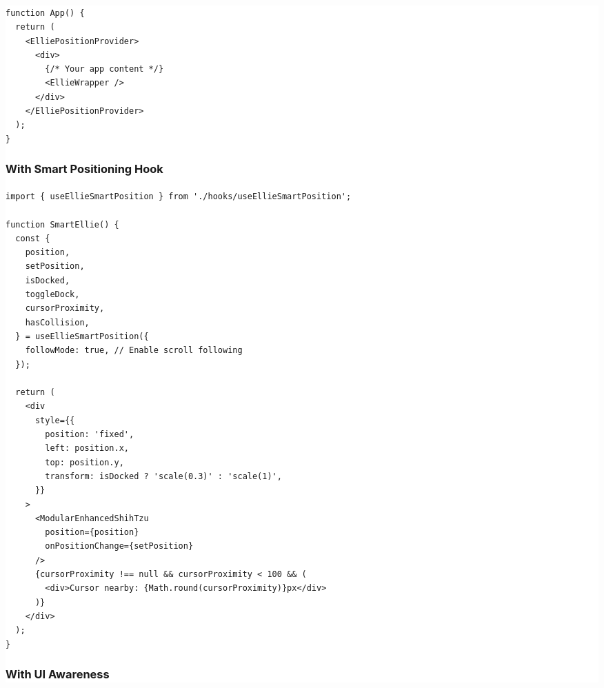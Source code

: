 ```tsx
function App() {
  return (
    <ElliePositionProvider>
      <div>
        {/* Your app content */}
        <EllieWrapper />
      </div>
    </ElliePositionProvider>
  );
}
```

### With Smart Positioning Hook

```tsx
import { useEllieSmartPosition } from './hooks/useEllieSmartPosition';

function SmartEllie() {
  const {
    position,
    setPosition,
    isDocked,
    toggleDock,
    cursorProximity,
    hasCollision,
  } = useEllieSmartPosition({
    followMode: true, // Enable scroll following
  });

  return (
    <div
      style={{
        position: 'fixed',
        left: position.x,
        top: position.y,
        transform: isDocked ? 'scale(0.3)' : 'scale(1)',
      }}
    >
      <ModularEnhancedShihTzu
        position={position}
        onPositionChange={setPosition}
      />
      {cursorProximity !== null && cursorProximity < 100 && (
        <div>Cursor nearby: {Math.round(cursorProximity)}px</div>
      )}
    </div>
  );
}
```

### With UI Awareness
